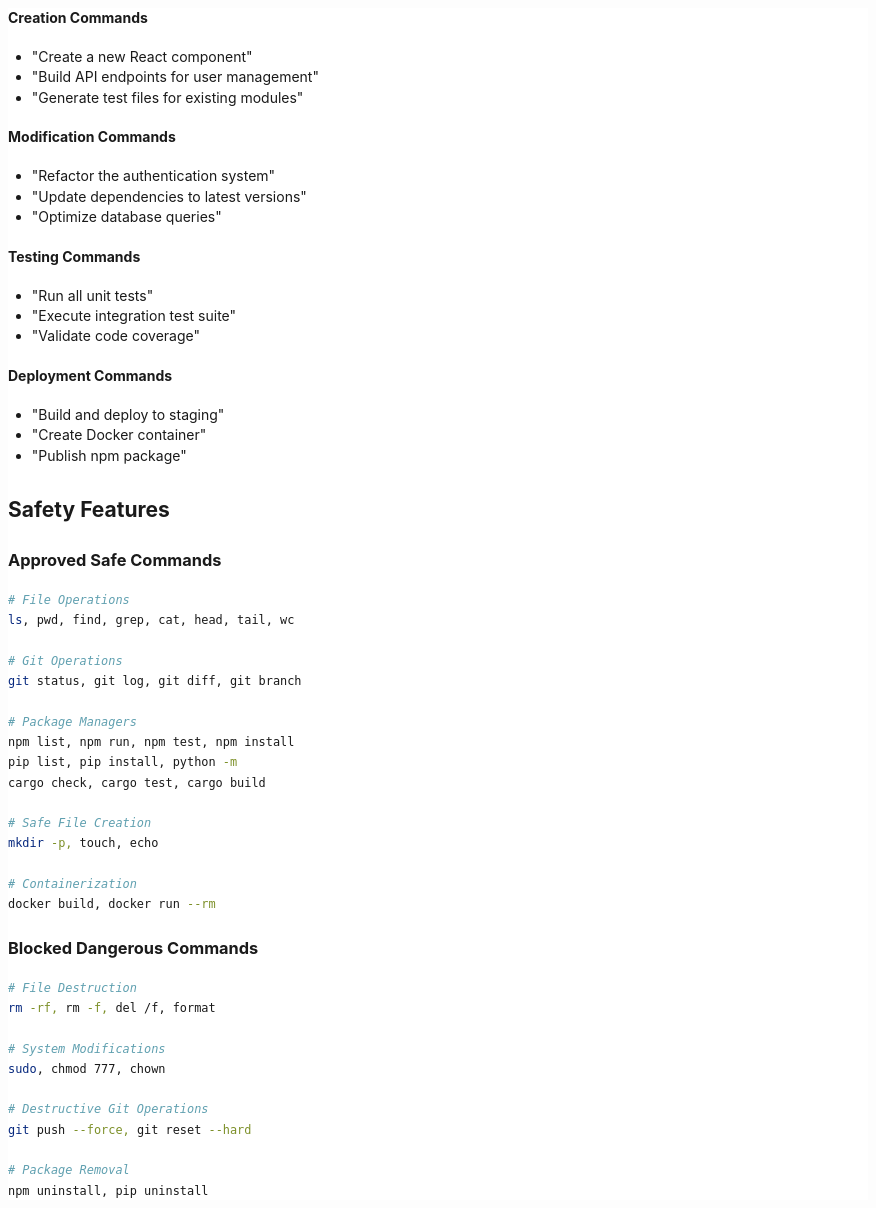#### Creation Commands  
- "Create a new React component"
- "Build API endpoints for user management"
- "Generate test files for existing modules"

#### Modification Commands
- "Refactor the authentication system"
- "Update dependencies to latest versions"
- "Optimize database queries"

#### Testing Commands
- "Run all unit tests"
- "Execute integration test suite" 
- "Validate code coverage"

#### Deployment Commands
- "Build and deploy to staging"
- "Create Docker container"
- "Publish npm package"

## Safety Features

### Approved Safe Commands
```bash
# File Operations
ls, pwd, find, grep, cat, head, tail, wc

# Git Operations  
git status, git log, git diff, git branch

# Package Managers
npm list, npm run, npm test, npm install
pip list, pip install, python -m
cargo check, cargo test, cargo build

# Safe File Creation
mkdir -p, touch, echo

# Containerization
docker build, docker run --rm
```

### Blocked Dangerous Commands
```bash
# File Destruction
rm -rf, rm -f, del /f, format

# System Modifications
sudo, chmod 777, chown

# Destructive Git Operations
git push --force, git reset --hard

# Package Removal
npm uninstall, pip uninstall
```
